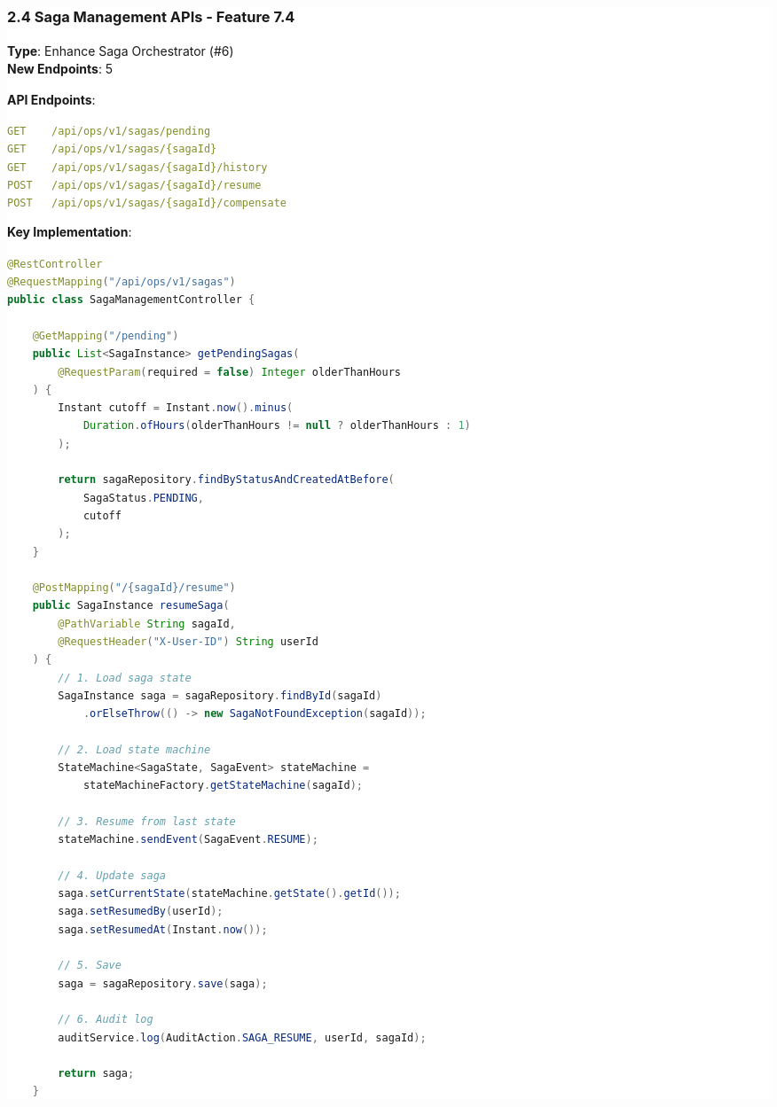 
### 2.4 Saga Management APIs - Feature 7.4

**Type**: Enhance Saga Orchestrator (#6)  
**New Endpoints**: 5

**API Endpoints**:

```yaml
GET    /api/ops/v1/sagas/pending
GET    /api/ops/v1/sagas/{sagaId}
GET    /api/ops/v1/sagas/{sagaId}/history
POST   /api/ops/v1/sagas/{sagaId}/resume
POST   /api/ops/v1/sagas/{sagaId}/compensate
```

**Key Implementation**:

```java
@RestController
@RequestMapping("/api/ops/v1/sagas")
public class SagaManagementController {
    
    @GetMapping("/pending")
    public List<SagaInstance> getPendingSagas(
        @RequestParam(required = false) Integer olderThanHours
    ) {
        Instant cutoff = Instant.now().minus(
            Duration.ofHours(olderThanHours != null ? olderThanHours : 1)
        );
        
        return sagaRepository.findByStatusAndCreatedAtBefore(
            SagaStatus.PENDING,
            cutoff
        );
    }
    
    @PostMapping("/{sagaId}/resume")
    public SagaInstance resumeSaga(
        @PathVariable String sagaId,
        @RequestHeader("X-User-ID") String userId
    ) {
        // 1. Load saga state
        SagaInstance saga = sagaRepository.findById(sagaId)
            .orElseThrow(() -> new SagaNotFoundException(sagaId));
        
        // 2. Load state machine
        StateMachine<SagaState, SagaEvent> stateMachine = 
            stateMachineFactory.getStateMachine(sagaId);
        
        // 3. Resume from last state
        stateMachine.sendEvent(SagaEvent.RESUME);
        
        // 4. Update saga
        saga.setCurrentState(stateMachine.getState().getId());
        saga.setResumedBy(userId);
        saga.setResumedAt(Instant.now());
        
        // 5. Save
        saga = sagaRepository.save(saga);
        
        // 6. Audit log
        auditService.log(AuditAction.SAGA_RESUME, userId, sagaId);
        
        return saga;
    }
```
